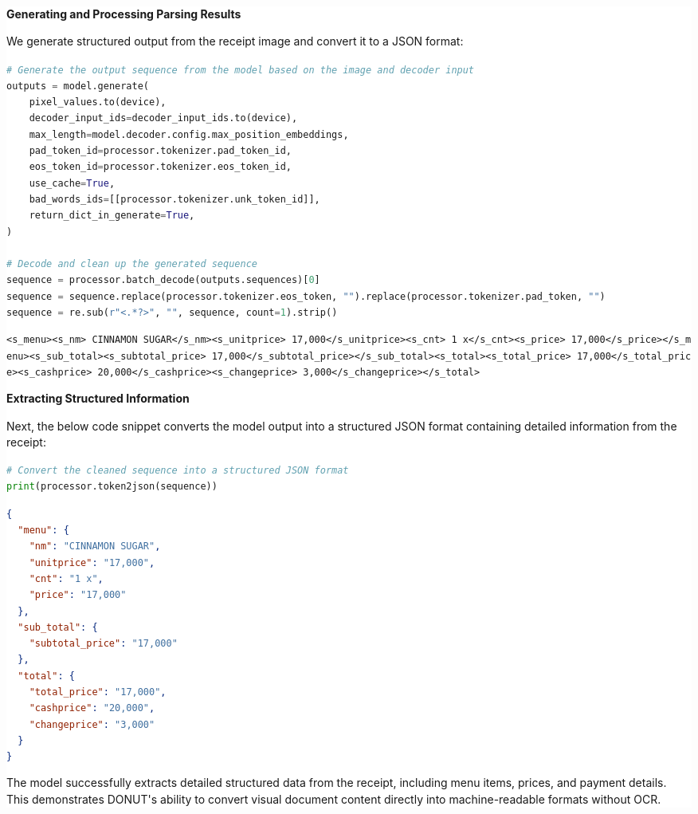 
**Generating and Processing Parsing Results**

We generate structured output from the receipt image and convert it to a JSON format:

```python
# Generate the output sequence from the model based on the image and decoder input
outputs = model.generate(
    pixel_values.to(device),
    decoder_input_ids=decoder_input_ids.to(device),
    max_length=model.decoder.config.max_position_embeddings,
    pad_token_id=processor.tokenizer.pad_token_id,
    eos_token_id=processor.tokenizer.eos_token_id,
    use_cache=True,
    bad_words_ids=[[processor.tokenizer.unk_token_id]],
    return_dict_in_generate=True,
)

# Decode and clean up the generated sequence
sequence = processor.batch_decode(outputs.sequences)[0]
sequence = sequence.replace(processor.tokenizer.eos_token, "").replace(processor.tokenizer.pad_token, "")
sequence = re.sub(r"<.*?>", "", sequence, count=1).strip()
```

```
<s_menu><s_nm> CINNAMON SUGAR</s_nm><s_unitprice> 17,000</s_unitprice><s_cnt> 1 x</s_cnt><s_price> 17,000</s_price></s_menu><s_sub_total><s_subtotal_price> 17,000</s_subtotal_price></s_sub_total><s_total><s_total_price> 17,000</s_total_price><s_cashprice> 20,000</s_cashprice><s_changeprice> 3,000</s_changeprice></s_total>
```

**Extracting Structured Information**

Next, the below code snippet converts the model output into a structured JSON format containing detailed information from the receipt:
```python
# Convert the cleaned sequence into a structured JSON format
print(processor.token2json(sequence))
```

```json
{
  "menu": {
    "nm": "CINNAMON SUGAR",
    "unitprice": "17,000",
    "cnt": "1 x",
    "price": "17,000"
  },
  "sub_total": {
    "subtotal_price": "17,000"
  },
  "total": {
    "total_price": "17,000",
    "cashprice": "20,000",
    "changeprice": "3,000"
  }
}
```
The model successfully extracts detailed structured data from the receipt, including menu items, prices, and payment details. This demonstrates DONUT's ability to convert visual document content directly into machine-readable formats without OCR.
